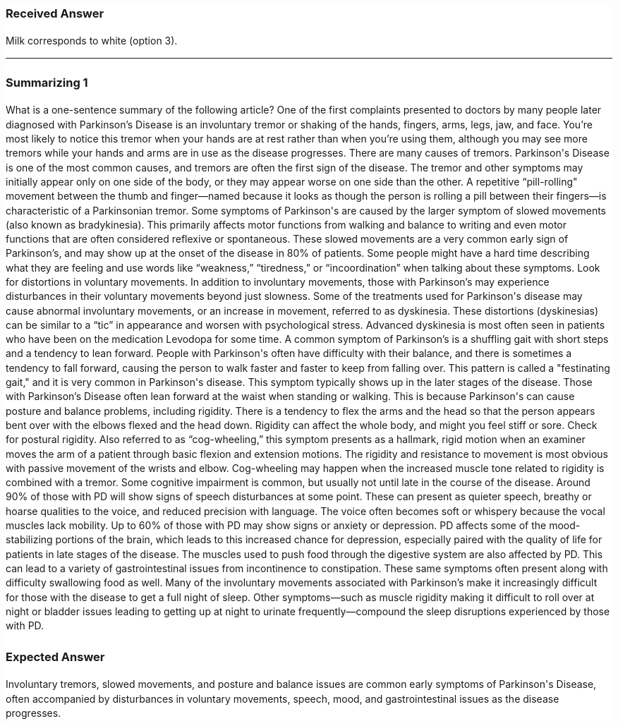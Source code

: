 ### Received Answer
Milk corresponds to white (option 3).
***
### Summarizing 1
What is a one-sentence summary of the following article?
One of the first complaints presented to doctors by many people later diagnosed with Parkinson’s Disease is an involuntary tremor or shaking of the hands, fingers, arms, legs, jaw, and face. You’re most likely to notice this tremor when your hands are at rest rather than when you’re using them, although you may see more tremors while your hands and arms are in use as the disease progresses. There are many causes of tremors. Parkinson's Disease is one of the most common causes, and tremors are often the first sign of the disease. The tremor and other symptoms may initially appear only on one side of the body, or they may appear worse on one side than the other. A repetitive “pill-rolling" movement between the thumb and finger—named because it looks as though the person is rolling a pill between their fingers—is characteristic of a Parkinsonian tremor. Some symptoms of Parkinson's are caused by the larger symptom of slowed movements (also known as bradykinesia). This primarily affects motor functions from walking and balance to writing and even motor functions that are often considered reflexive or spontaneous. These slowed movements are a very common early sign of Parkinson’s, and may show up at the onset of the disease in 80% of patients. Some people might have a hard time describing what they are feeling and use words like “weakness,” “tiredness,” or “incoordination” when talking about these symptoms. Look for distortions in voluntary movements. In addition to involuntary movements, those with Parkinson’s may experience disturbances in their voluntary movements beyond just slowness. Some of the treatments used for Parkinson's disease may cause abnormal involuntary movements, or an increase in movement, referred to as dyskinesia. These distortions (dyskinesias) can be similar to a “tic” in appearance and worsen with psychological stress. Advanced dyskinesia is most often seen in patients who have been on the medication Levodopa for some time. A common symptom of Parkinson’s is a shuffling gait with short steps and a tendency to lean forward. People with Parkinson's often have difficulty with their balance, and there is sometimes a tendency to fall forward, causing the person to walk faster and faster to keep from falling over. This pattern is called a "festinating gait," and it is very common in Parkinson's disease. This symptom typically shows up in the later stages of the disease. Those with Parkinson’s Disease often lean forward at the waist when standing or walking. This is because Parkinson's can cause posture and balance problems, including rigidity. There is a tendency to flex the arms and the head so that the person appears bent over with the elbows flexed and the head down. Rigidity can affect the whole body, and might you feel stiff or sore. Check for postural rigidity. Also referred to as “cog-wheeling,” this symptom presents as a hallmark, rigid motion when an examiner moves the arm of a patient through basic flexion and extension motions. The rigidity and resistance to movement is most obvious with passive movement of the wrists and elbow. Cog-wheeling may happen when the increased muscle tone related to rigidity is combined with a tremor. Some cognitive impairment is common, but usually not until late in the course of the disease. Around 90% of those with PD will show signs of speech disturbances at some point. These can present as quieter speech, breathy or hoarse qualities to the voice, and reduced precision with language. The voice often becomes soft or whispery because the vocal muscles lack mobility. Up to 60% of those with PD may show signs or anxiety or depression. PD affects some of the mood-stabilizing portions of the brain, which leads to this increased chance for depression, especially paired with the quality of life for patients in late stages of the disease. The muscles used to push food through the digestive system are also affected by PD. This can lead to a variety of gastrointestinal issues from incontinence to constipation. These same symptoms often present along with difficulty swallowing food as well. Many of the involuntary movements associated with Parkinson’s make it increasingly difficult for those with the disease to get a full night of sleep. Other symptoms—such as muscle rigidity making it difficult to roll over at night or bladder issues leading to getting up at night to urinate frequently—compound the sleep disruptions experienced by those with PD.
### Expected Answer
Involuntary tremors, slowed movements, and posture and balance issues are common early symptoms of Parkinson's Disease, often accompanied by disturbances in voluntary movements, speech, mood, and gastrointestinal issues as the disease progresses.
